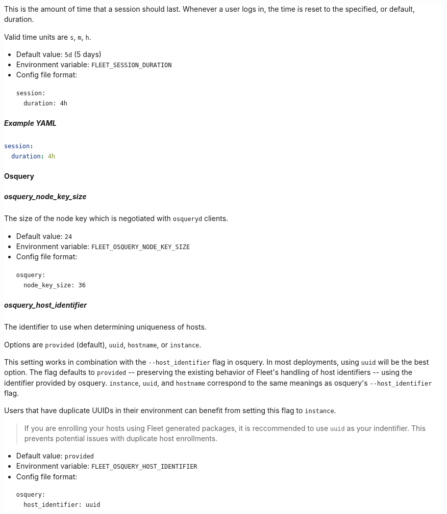 This is the amount of time that a session should last. Whenever a user logs in, the time is reset to the specified, or default, duration.

Valid time units are `s`, `m`, `h`.

- Default value: `5d` (5 days)
- Environment variable: `FLEET_SESSION_DURATION`
- Config file format:
  ```
  session:
  	duration: 4h
  ```

##### Example YAML

```yaml
session:
  duration: 4h
```

#### Osquery

##### osquery_node_key_size

The size of the node key which is negotiated with `osqueryd` clients.

- Default value: `24`
- Environment variable: `FLEET_OSQUERY_NODE_KEY_SIZE`
- Config file format:
  ```
  osquery:
  	node_key_size: 36
  ```

##### osquery_host_identifier

The identifier to use when determining uniqueness of hosts.

Options are `provided` (default), `uuid`, `hostname`, or `instance`.

This setting works in combination with the `--host_identifier` flag in osquery. In most deployments, using `uuid` will be the best option. The flag defaults to `provided` -- preserving the existing behavior of Fleet's handling of host identifiers -- using the identifier provided by osquery. `instance`, `uuid`, and `hostname` correspond to the same meanings as osquery's `--host_identifier` flag.

Users that have duplicate UUIDs in their environment can benefit from setting this flag to `instance`.

> If you are enrolling your hosts using Fleet generated packages, it is reccommended to use `uuid` as your indentifier. This prevents potential issues with duplicate host enrollments. 

- Default value: `provided`
- Environment variable: `FLEET_OSQUERY_HOST_IDENTIFIER`
- Config file format:
  ```
  osquery:
  	host_identifier: uuid
  ```
